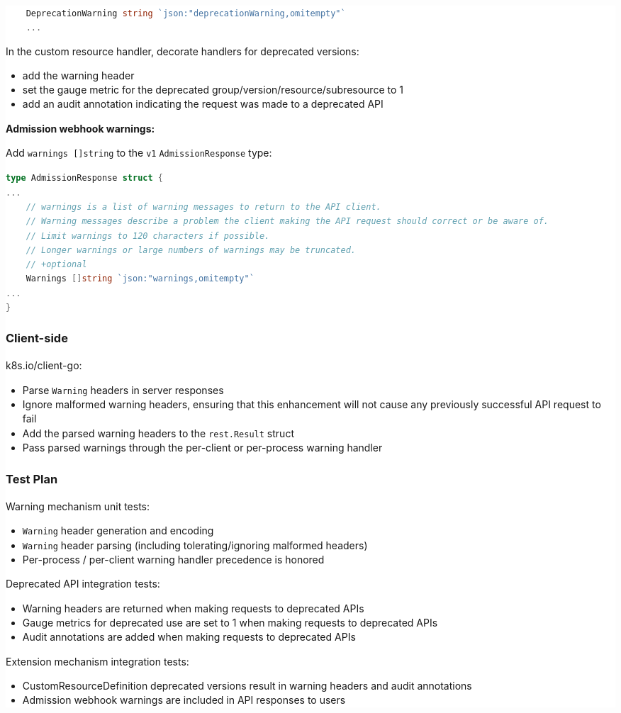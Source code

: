 ```go
	DeprecationWarning string `json:"deprecationWarning,omitempty"`
	...
```

In the custom resource handler, decorate handlers for deprecated versions:
  * add the warning header
  * set the gauge metric for the deprecated group/version/resource/subresource to 1
  * add an audit annotation indicating the request was made to a deprecated API

**Admission webhook warnings:**

Add `warnings []string` to the `v1` `AdmissionResponse` type:

```go
type AdmissionResponse struct {
...
	// warnings is a list of warning messages to return to the API client.
	// Warning messages describe a problem the client making the API request should correct or be aware of.
	// Limit warnings to 120 characters if possible.
	// Longer warnings or large numbers of warnings may be truncated.
	// +optional
	Warnings []string `json:"warnings,omitempty"`
...
}
```

### Client-side

k8s.io/client-go:

* Parse `Warning` headers in server responses
* Ignore malformed warning headers, ensuring that this enhancement
  will not cause any previously successful API request to fail
* Add the parsed warning headers to the `rest.Result` struct
* Pass parsed warnings through the per-client or per-process warning handler

### Test Plan

Warning mechanism unit tests:

- `Warning` header generation and encoding
- `Warning` header parsing (including tolerating/ignoring malformed headers)
- Per-process / per-client warning handler precedence is honored

Deprecated API integration tests:

- Warning headers are returned when making requests to deprecated APIs
- Gauge metrics for deprecated use are set to 1 when making requests to deprecated APIs
- Audit annotations are added when making requests to deprecated APIs

Extension mechanism integration tests:

- CustomResourceDefinition deprecated versions result in warning headers and audit annotations
- Admission webhook warnings are included in API responses to users

